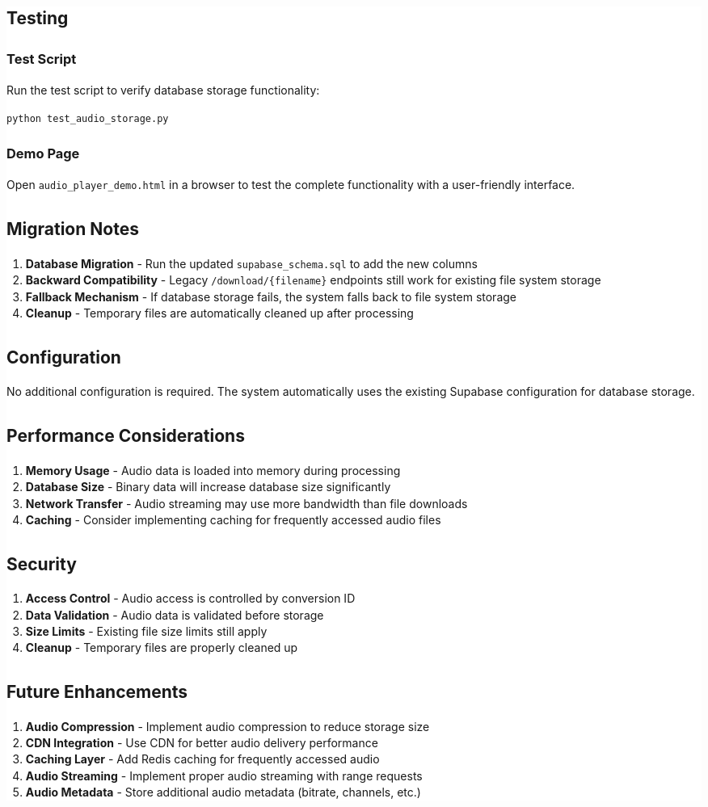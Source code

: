 ## Testing

### Test Script

Run the test script to verify database storage functionality:

```bash
python test_audio_storage.py
```

### Demo Page

Open `audio_player_demo.html` in a browser to test the complete functionality with a user-friendly interface.

## Migration Notes

1. **Database Migration** - Run the updated `supabase_schema.sql` to add the new columns
2. **Backward Compatibility** - Legacy `/download/{filename}` endpoints still work for existing file system storage
3. **Fallback Mechanism** - If database storage fails, the system falls back to file system storage
4. **Cleanup** - Temporary files are automatically cleaned up after processing

## Configuration

No additional configuration is required. The system automatically uses the existing Supabase configuration for database storage.

## Performance Considerations

1. **Memory Usage** - Audio data is loaded into memory during processing
2. **Database Size** - Binary data will increase database size significantly
3. **Network Transfer** - Audio streaming may use more bandwidth than file downloads
4. **Caching** - Consider implementing caching for frequently accessed audio files

## Security

1. **Access Control** - Audio access is controlled by conversion ID
2. **Data Validation** - Audio data is validated before storage
3. **Size Limits** - Existing file size limits still apply
4. **Cleanup** - Temporary files are properly cleaned up

## Future Enhancements

1. **Audio Compression** - Implement audio compression to reduce storage size
2. **CDN Integration** - Use CDN for better audio delivery performance
3. **Caching Layer** - Add Redis caching for frequently accessed audio
4. **Audio Streaming** - Implement proper audio streaming with range requests
5. **Audio Metadata** - Store additional audio metadata (bitrate, channels, etc.)
